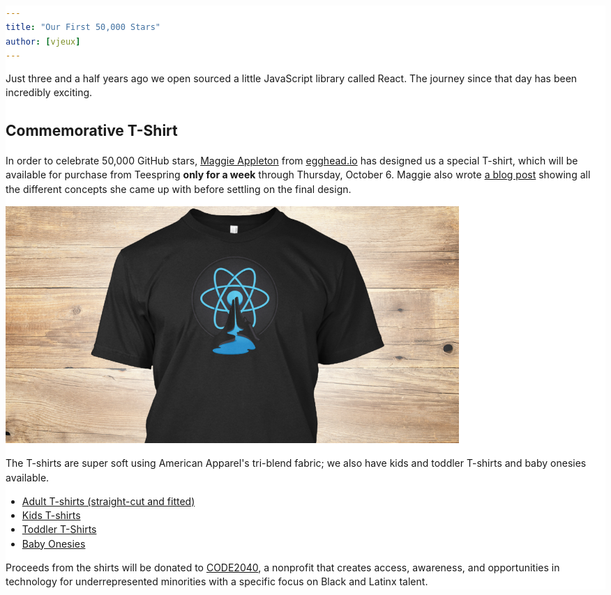 ```yaml
---
title: "Our First 50,000 Stars"
author: [vjeux]
---
```


Just three and a half years ago we open sourced a little JavaScript library called React. The journey since that day has been incredibly exciting.

## Commemorative T-Shirt

In order to celebrate 50,000 GitHub stars, [Maggie Appleton](http://www.maggieappleton.com/) from [egghead.io](http://egghead.io/) has designed us a special T-shirt, which will be available for purchase from Teespring **only for a week** through Thursday, October 6. Maggie also wrote [a blog post](https://www.behance.net/gallery/43269677/Reacts-50000-Stars-Shirt) showing all the different concepts she came up with before settling on the final design.

<a target="_blank" href="https://teespring.com/react-50000-stars"><img src="../img/blog/react-50k-tshirt.jpg" width="650" height="340" alt="React 50k Tshirt" /></a>

The T-shirts are super soft using American Apparel's tri-blend fabric; we also have kids and toddler T-shirts and baby onesies available.

* [Adult T-shirts (straight-cut and fitted)](https://teespring.com/react-50000-stars)
* [Kids T-shirts](https://teespring.com/react-50000-stars-kids)
* [Toddler T-Shirts](https://teespring.com/react-50000-stars-toddler)
* [Baby Onesies](https://teespring.com/react-50000-stars-baby)

Proceeds from the shirts will be donated to [CODE2040](http://www.code2040.org/), a nonprofit that creates access, awareness, and opportunities in technology for underrepresented minorities with a specific focus on Black and Latinx talent.
